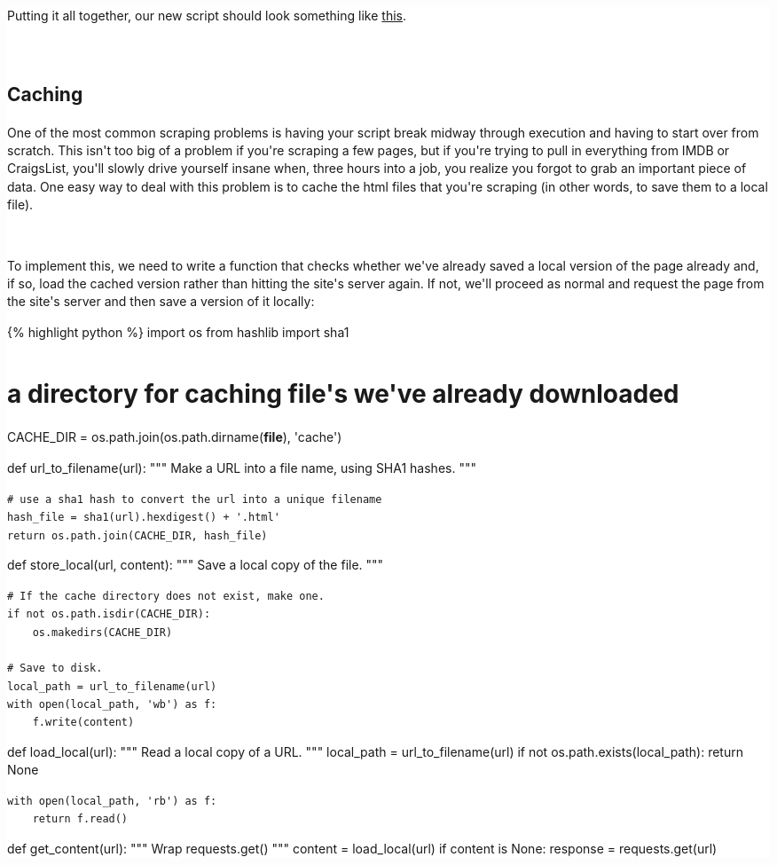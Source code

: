 Putting it all together, our new script should look something like [this](https://github.com/abelsonlive/scrape-the-gibson/blob/master/01-dataset.py).

<br/>

## Caching 

One of the most common scraping problems is having your script break midway through execution and having to start over from scratch. This isn't too big of a problem if you're scraping a few pages, but if you're trying to pull in everything from IMDB or CraigsList, you'll slowly drive yourself insane when, three hours into a job, you realize you forgot to grab an important piece of data. One easy way to deal with this problem is to cache the html files that you're scraping (in other words, to save them to a local file).

<br/>

To implement this, we need to write a function that checks whether we've already saved a local version of the page already and, if so, load the cached version rather than hitting the site's server again. If not, we'll proceed as normal and request the page from the site's server and then save a version of it locally:

{% highlight python %}
import os
from hashlib import sha1


# a directory for caching file's we've already downloaded
CACHE_DIR = os.path.join(os.path.dirname(__file__), 'cache')

def url_to_filename(url):
    """ Make a URL into a file name, using SHA1 hashes. """

    # use a sha1 hash to convert the url into a unique filename
    hash_file = sha1(url).hexdigest() + '.html'
    return os.path.join(CACHE_DIR, hash_file)


def store_local(url, content):
    """ Save a local copy of the file. """

    # If the cache directory does not exist, make one.
    if not os.path.isdir(CACHE_DIR):
        os.makedirs(CACHE_DIR)

    # Save to disk.
    local_path = url_to_filename(url)
    with open(local_path, 'wb') as f:
        f.write(content)


def load_local(url):
    """ Read a local copy of a URL. """
    local_path = url_to_filename(url)
    if not os.path.exists(local_path):
        return None

    with open(local_path, 'rb') as f:
        return f.read()


def get_content(url):
    """ Wrap requests.get() """
    content = load_local(url)
    if content is None:
        response = requests.get(url)